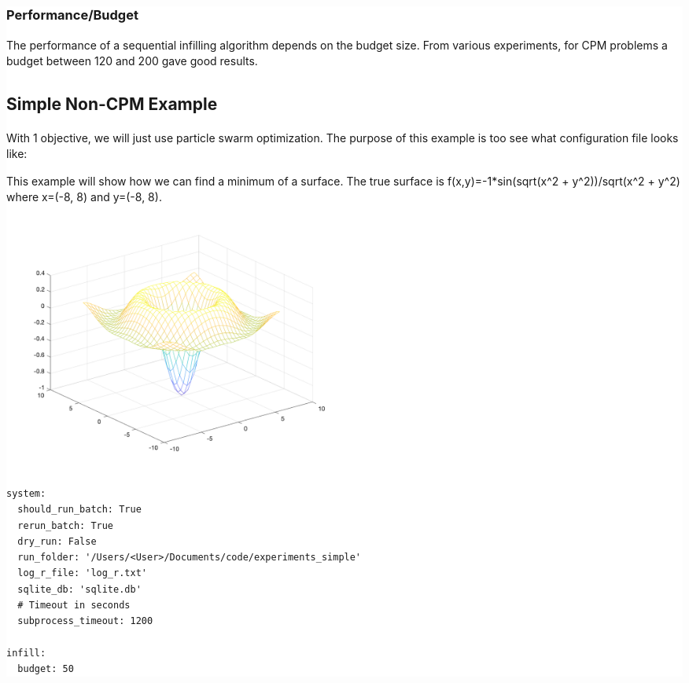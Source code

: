 ### Performance/Budget

The performance of a sequential infilling algorithm depends on the budget size. From various experiments, for CPM problems a budget between 120 and 200 gave good results.  

## Simple Non-CPM Example

With 1 objective, we will just use particle swarm optimization. The purpose of this example is too see what configuration file looks like:

This example will show how we can find a minimum of a surface. The true surface is f(x,y)=-1*sin(sqrt(x^2 + y^2))/sqrt(x^2 + y^2) where 
x=(-8, 8) and y=(-8, 8).

<img src="assets/simple_true.png"
     alt="Simple True"
     width="50%" />


```
system:
  should_run_batch: True
  rerun_batch: True
  dry_run: False
  run_folder: '/Users/<User>/Documents/code/experiments_simple'
  log_r_file: 'log_r.txt'
  sqlite_db: 'sqlite.db'
  # Timeout in seconds
  subprocess_timeout: 1200

infill:
  budget: 50
```